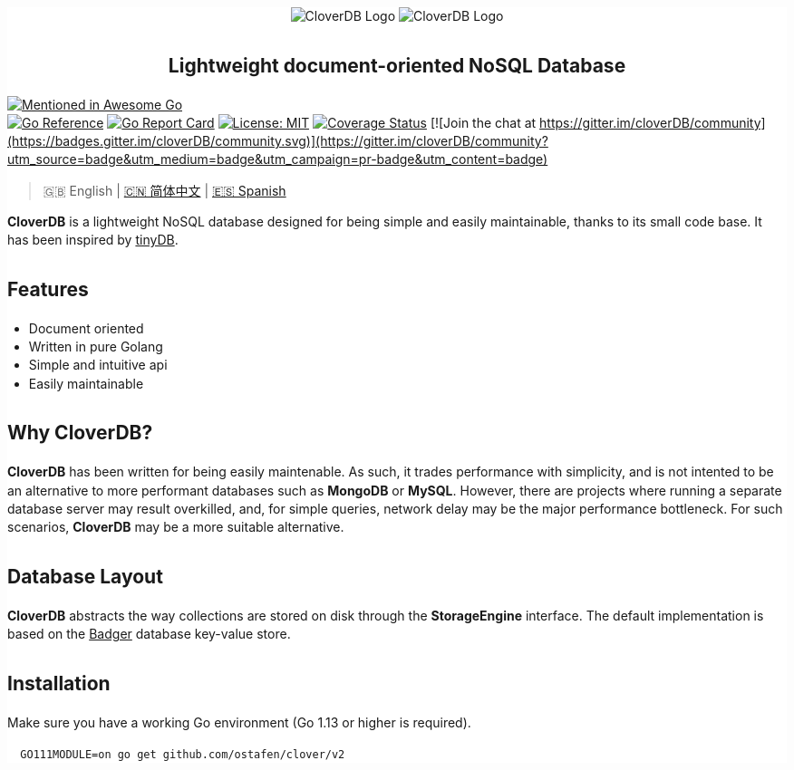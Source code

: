 <p align="center">
<img alt="CloverDB Logo" src=".github/logo.png#gh-light-mode-only" width="300px">
<img alt="CloverDB Logo" src=".github/logo-white.png#gh-dark-mode-only" width="300px">
</p>
<h2 align="center">Lightweight document-oriented NoSQL Database</h2>

[![Mentioned in Awesome Go](https://awesome.re/mentioned-badge.svg)](https://github.com/avelino/awesome-go)  
[![Go Reference](https://pkg.go.dev/badge/badge/github.com/ostafen/clover.svg)](https://pkg.go.dev/github.com/ostafen/clover)
[![Go Report Card](https://goreportcard.com/badge/github.com/ostafen/clover)](https://goreportcard.com/report/github.com/ostafen/clover)
[![License: MIT](https://img.shields.io/badge/License-MIT-blue.svg)](https://opensource.org/licenses/MIT)
[![Coverage Status](https://coveralls.io/repos/github/ostafen/clover/badge.svg)](https://coveralls.io/github/ostafen/clover)
[![Join the chat at https://gitter.im/cloverDB/community](https://badges.gitter.im/cloverDB/community.svg)](https://gitter.im/cloverDB/community?utm_source=badge&utm_medium=badge&utm_campaign=pr-badge&utm_content=badge)

> 🇬🇧 English | [🇨🇳 简体中文](README-CN.md) | [🇪🇸 Spanish](README-ES.md)

**CloverDB** is a lightweight NoSQL database designed for being simple and easily maintainable, thanks to its small code base. It has been inspired by [tinyDB](https://github.com/msiemens/tinydb).

## Features

- Document oriented
- Written in pure Golang
- Simple and intuitive api
- Easily maintainable

## Why CloverDB?

**CloverDB** has been written for being easily maintenable. As such, it trades performance with simplicity, and is not intented to be an alternative to more performant databases such as **MongoDB** or **MySQL**.
However, there are projects where running a separate database server may result overkilled, and, for simple queries, network delay may be the major performance bottleneck.
For such scenarios, **CloverDB** may be a more suitable alternative.

## Database Layout

**CloverDB** abstracts the way collections are stored on disk through the **StorageEngine** interface. The default implementation is based on the [Badger](https://github.com/dgraph-io/badger) database key-value store.

## Installation
Make sure you have a working Go environment (Go 1.13 or higher is required). 
```shell
  GO111MODULE=on go get github.com/ostafen/clover/v2
```
